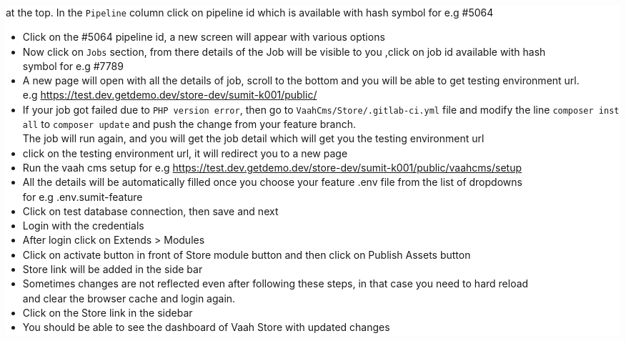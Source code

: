   at the top. In the `Pipeline` column click on pipeline id which is available with hash symbol for e.g #5064
- Click on the #5064 pipeline id, a new screen will appear with various options
- Now click on `Jobs` section, from there details of the Job will be visible to you ,click on job id available with hash   
  symbol for e.g #7789
- A new page will open with all the details of job, scroll to the bottom and you will be able to get testing environment url.   
   e.g https://test.dev.getdemo.dev/store-dev/sumit-k001/public/
- If your job got failed due to `PHP version error`, then go to `VaahCms/Store/.gitlab-ci.yml` file and modify the line `composer install` to `composer update` and push the change from your feature branch.   
  The job will run again, and you will get the job detail which will get you the testing environment url
- click on the testing environment url, it will redirect you to a new page
- Run the vaah cms setup 
   for e.g https://test.dev.getdemo.dev/store-dev/sumit-k001/public/vaahcms/setup
- All the details will be automatically filled once you choose your feature .env file from the list of dropdowns   
  for e.g .env.sumit-feature
- Click on test database connection, then save and next
- Login with the credentials
- After login click on Extends > Modules
- Click on activate button in front of Store module button and then click on Publish Assets button
- Store link will be added in the side bar
- Sometimes changes are not reflected even after following these steps, in that case you need to hard reload    
  and clear the browser cache and login again.
- Click on the Store link in the sidebar 
- You should be able to see the dashboard of Vaah Store with updated changes
  
